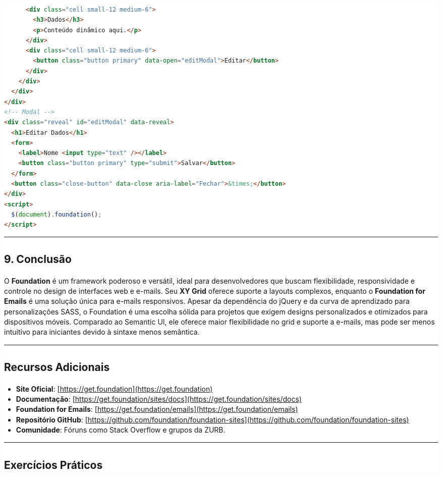 ```html
      <div class="cell small-12 medium-6">
        <h3>Dados</h3>
        <p>Conteúdo dinâmico aqui.</p>
      </div>
      <div class="cell small-12 medium-6">
        <button class="button primary" data-open="editModal">Editar</button>
      </div>
    </div>
  </div>
</div>
<!-- Modal -->
<div class="reveal" id="editModal" data-reveal>
  <h1>Editar Dados</h1>
  <form>
    <label>Nome <input type="text" /></label>
    <button class="button primary" type="submit">Salvar</button>
  </form>
  <button class="close-button" data-close aria-label="Fechar">&times;</button>
</div>
<script>
  $(document).foundation();
</script>
```

---

## **9. Conclusão**

O **Foundation** é um framework poderoso e versátil, ideal para desenvolvedores que buscam flexibilidade, responsividade e controle no design de interfaces web e e-mails. Seu **XY Grid** oferece suporte a layouts complexos, enquanto o **Foundation for Emails** é uma solução única para e-mails responsivos. Apesar da dependência do jQuery e da curva de aprendizado para personalizações SASS, o Foundation é uma escolha sólida para projetos que exigem designs personalizados e otimizados para dispositivos móveis. Comparado ao Semantic UI, ele oferece maior flexibilidade no grid e suporte a e-mails, mas pode ser menos intuitivo para iniciantes devido à sintaxe menos semântica.

---

## **Recursos Adicionais**

- **Site Oficial**: [https://get.foundation](https://get.foundation)
- **Documentação**: [https://get.foundation/sites/docs](https://get.foundation/sites/docs)
- **Foundation for Emails**: [https://get.foundation/emails](https://get.foundation/emails)
- **Repositório GitHub**: [https://github.com/foundation/foundation-sites](https://github.com/foundation/foundation-sites)
- **Comunidade**: Fóruns como Stack Overflow e grupos da ZURB.

---

## **Exercícios Práticos**
